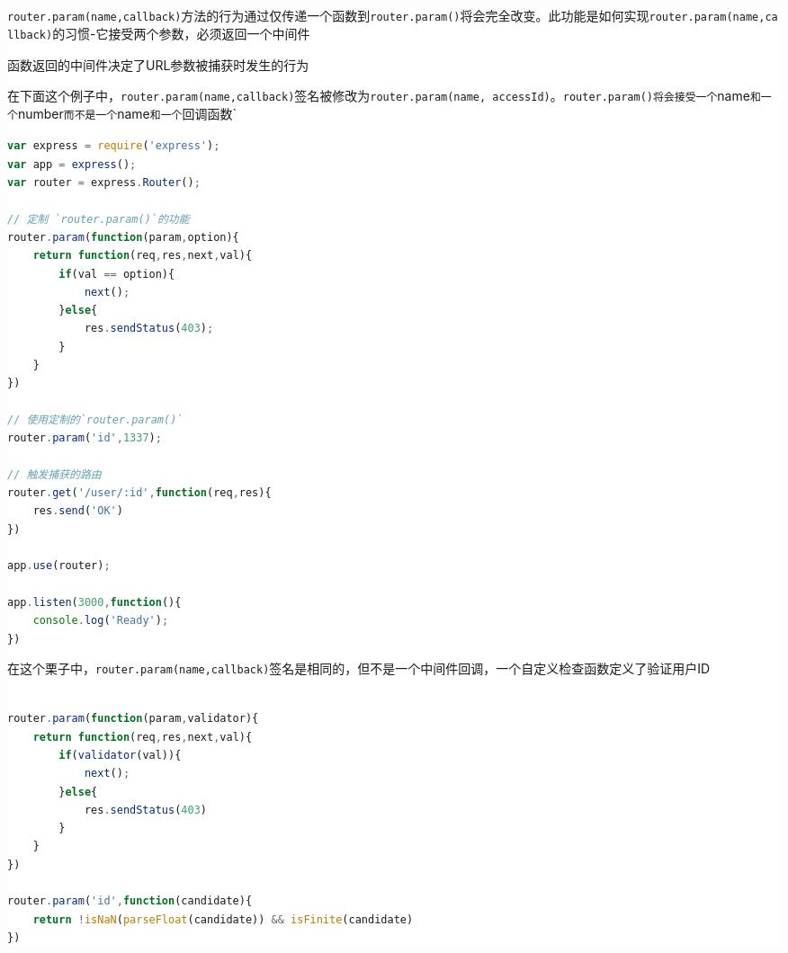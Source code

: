 `router.param(name,callback)`方法的行为通过仅传递一个函数到`router.param()`将会完全改变。此功能是如何实现`router.param(name,callback)`的习惯-它接受两个参数，必须返回一个中间件

函数返回的中间件决定了URL参数被捕获时发生的行为

在下面这个例子中，`router.param(name,callback)`签名被修改为`router.param(name, accessId)`。`router.param()将会接受一个`name`和一个`number`而不是一个`name`和一个`回调函数`

```js
var express = require('express');
var app = express();
var router = express.Router();

// 定制 `router.param()`的功能
router.param(function(param,option){
    return function(req,res,next,val){
        if(val == option){
            next();
        }else{
            res.sendStatus(403);
        }
    }
})

// 使用定制的`router.param()`
router.param('id',1337);

// 触发捕获的路由
router.get('/user/:id',function(req,res){
    res.send('OK')
})

app.use(router);

app.listen(3000,function(){
    console.log('Ready');
})
```

在这个栗子中，`router.param(name,callback)`签名是相同的，但不是一个中间件回调，一个自定义检查函数定义了验证用户ID
```js

router.param(function(param,validator){
    return function(req,res,next,val){
        if(validator(val)){
            next();
        }else{
            res.sendStatus(403)
        }
    }
})

router.param('id',function(candidate){
    return !isNaN(parseFloat(candidate)) && isFinite(candidate)
})
```
